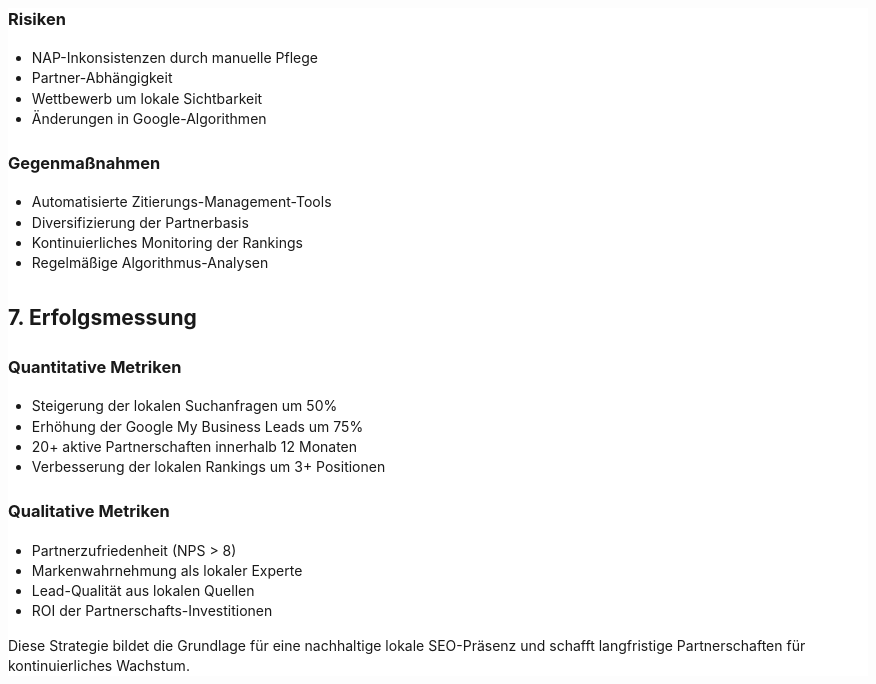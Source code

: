### Risiken
- NAP-Inkonsistenzen durch manuelle Pflege
- Partner-Abhängigkeit
- Wettbewerb um lokale Sichtbarkeit
- Änderungen in Google-Algorithmen

### Gegenmaßnahmen
- Automatisierte Zitierungs-Management-Tools
- Diversifizierung der Partnerbasis
- Kontinuierliches Monitoring der Rankings
- Regelmäßige Algorithmus-Analysen

## 7. Erfolgsmessung

### Quantitative Metriken
- Steigerung der lokalen Suchanfragen um 50%
- Erhöhung der Google My Business Leads um 75%
- 20+ aktive Partnerschaften innerhalb 12 Monaten
- Verbesserung der lokalen Rankings um 3+ Positionen

### Qualitative Metriken
- Partnerzufriedenheit (NPS > 8)
- Markenwahrnehmung als lokaler Experte
- Lead-Qualität aus lokalen Quellen
- ROI der Partnerschafts-Investitionen

Diese Strategie bildet die Grundlage für eine nachhaltige lokale SEO-Präsenz und schafft langfristige Partnerschaften für kontinuierliches Wachstum.